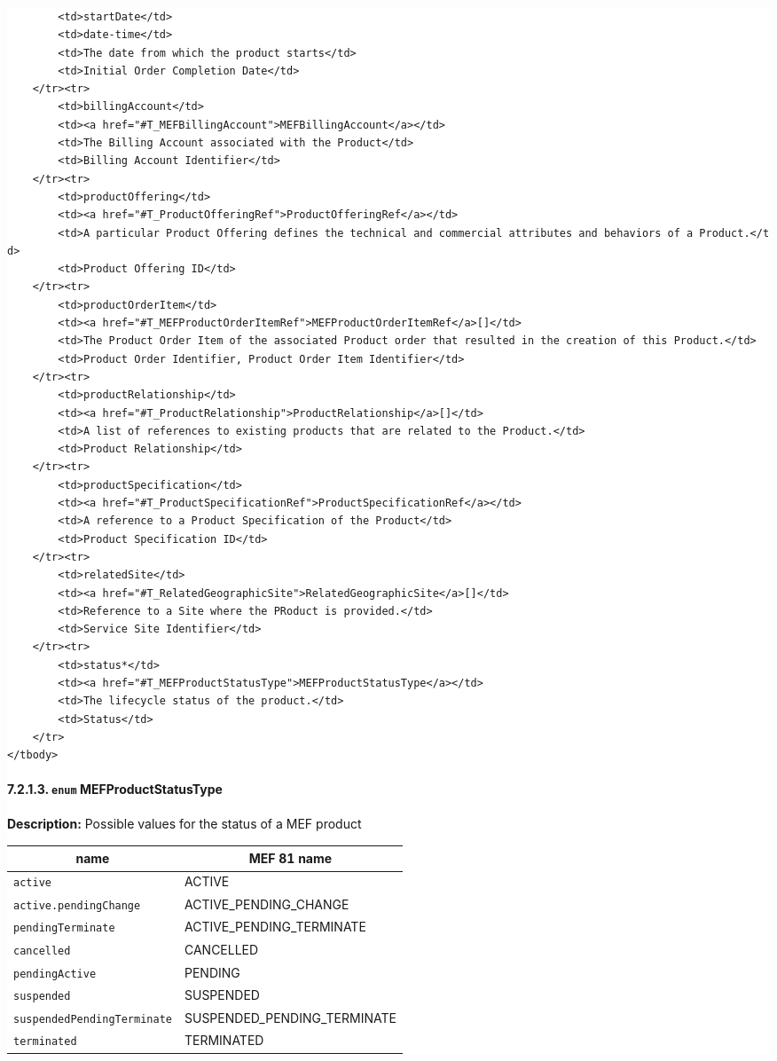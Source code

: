             <td>startDate</td>
            <td>date-time</td>
            <td>The date from which the product starts</td>
            <td>Initial Order Completion Date</td>
        </tr><tr>
            <td>billingAccount</td>
            <td><a href="#T_MEFBillingAccount">MEFBillingAccount</a></td>
            <td>The Billing Account associated with the Product</td>
            <td>Billing Account Identifier</td>
        </tr><tr>
            <td>productOffering</td>
            <td><a href="#T_ProductOfferingRef">ProductOfferingRef</a></td>
            <td>A particular Product Offering defines the technical and commercial attributes and behaviors of a Product.</td>
            <td>Product Offering ID</td>
        </tr><tr>
            <td>productOrderItem</td>
            <td><a href="#T_MEFProductOrderItemRef">MEFProductOrderItemRef</a>[]</td>
            <td>The Product Order Item of the associated Product order that resulted in the creation of this Product.</td>
            <td>Product Order Identifier, Product Order Item Identifier</td>
        </tr><tr>
            <td>productRelationship</td>
            <td><a href="#T_ProductRelationship">ProductRelationship</a>[]</td>
            <td>A list of references to existing products that are related to the Product.</td>
            <td>Product Relationship</td>
        </tr><tr>
            <td>productSpecification</td>
            <td><a href="#T_ProductSpecificationRef">ProductSpecificationRef</a></td>
            <td>A reference to a Product Specification of the Product</td>
            <td>Product Specification ID</td>
        </tr><tr>
            <td>relatedSite</td>
            <td><a href="#T_RelatedGeographicSite">RelatedGeographicSite</a>[]</td>
            <td>Reference to a Site where the PRoduct is provided.</td>
            <td>Service Site Identifier</td>
        </tr><tr>
            <td>status*</td>
            <td><a href="#T_MEFProductStatusType">MEFProductStatusType</a></td>
            <td>The lifecycle status of the product.</td>
            <td>Status</td>
        </tr>
    </tbody>
</table>

#### 7.2.1.3. `enum` MEFProductStatusType

**Description:** Possible values for the status of a MEF product

| name                        | MEF 81 name                 |
| --------------------------- | --------------------------- |
| `active`                    | ACTIVE                      |
| `active.pendingChange`      | ACTIVE_PENDING_CHANGE       |
| `pendingTerminate`          | ACTIVE_PENDING_TERMINATE    |
| `cancelled`                 | CANCELLED                   |
| `pendingActive`             | PENDING                     |
| `suspended`                 | SUSPENDED                   |
| `suspendedPendingTerminate` | SUSPENDED_PENDING_TERMINATE |
| `terminated`                | TERMINATED                  |